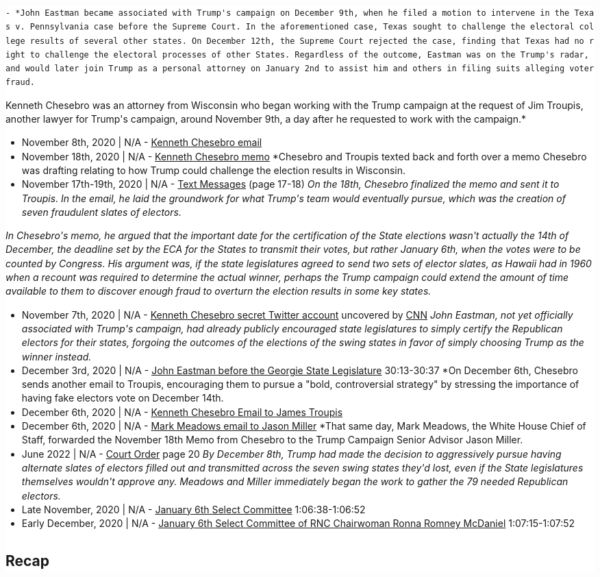 	- *John Eastman became associated with Trump's campaign on December 9th, when he filed a motion to intervene in the Texas v. Pennsylvania case before the Supreme Court. In the aforementioned case, Texas sought to challenge the electoral college results of several other states. On December 12th, the Supreme Court rejected the case, finding that Texas had no right to challenge the electoral processes of other States. Regardless of the outcome, Eastman was on the Trump's radar, and would later join Trump as a personal attorney on January 2nd to assist him and others in filing suits alleging voter fraud.
Kenneth Chesebro was an attorney from Wisconsin who began working with the Trump campaign at the request of Jim Troupis, another lawyer for Trump's campaign, around November 9th, a day after he requested to work with the campaign.*
- November 8th, 2020 | N/A - [Kenneth Chesebro email](https://www.wpr.org/wp-content/uploads/2024/03/Pages-from-Troupis-008910-Troupis-010348-2.pdf)
- November 18th, 2020 | N/A - [Kenneth Chesebro memo](https://int.nyt.com/data/documenttools/trump-electors-memo-november/6dfa71755c7d0879/full.pdf)
*Chesebro and Troupis texted back and forth over a memo Chesebro was drafting relating to how Trump could challenge the election results in Wisconsin.
- November 17th-19th, 2020 | N/A - [Text Messages](https://app.box.com/s/ifis7hu74dz6xp0awkq567ygetrvcof1/file/1460147814268) (page 17-18)
*On the 18th, Chesebro finalized the memo and sent it to Troupis. In the email, he laid the groundwork for what Trump's team would eventually pursue, which was the creation of seven fraudulent slates of electors.*

*In Chesebro's memo, he argued that the important date for the certification of the State elections wasn't actually the 14th of December, the deadline set by the ECA for the States to transmit their votes, but rather January 6th, when the votes were to be counted by Congress. His argument was, if the state legislatures agreed to send two sets of elector slates, as Hawaii had in 1960 when a recount was required to determine the actual winner, perhaps the Trump campaign could extend the amount of time available to them to discover enough fraud to overturn the election results in some key states.*
- November 7th, 2020 | N/A - [Kenneth Chesebro secret Twitter account](https://web.archive.org/web/20201107181652/https:/twitter.com/BadgerPundit/status/1325140117497896966) uncovered by [CNN](https://www.cnn.com/2024/02/26/politics/kenneth-chesebro-secret-twitter-account-kfile/index.html)
*John Eastman, not yet officially associated with Trump's campaign, had already publicly encouraged state legislatures to simply certify the Republican electors for their states, forgoing the outcomes of the elections of the swing states in favor of simply choosing Trump as the winner instead.*
- December 3rd, 2020 | N/A - [John Eastman before the Georgie State Legislature](https://www.youtube.com/watch?v=xa43_z_82Og&t=1813s) 30:13-30:37
*On December 6th, Chesebro sends another email to Troupis, encouraging them to pursue a "bold, controversial strategy" by stressing the importance of having fake electors vote on December 14th.
- December 6th, 2020 | N/A - [Kenneth Chesebro Email to James Troupis](https://www.justsecurity.org/wp-content/uploads/2024/05/just-security-clearinghouse-chesebro-memorandum-december-6-2020.pdf)
- December 6th, 2020 | N/A - [Mark Meadows email to Jason Miller](https://i0.wp.com/www.justsecurity.org/wp-content/uploads/2022/07/word-image-81939-3.png?w=665&ssl=1)
*That same day, Mark Meadows, the White House Chief of Staff, forwarded the November 18th Memo from Chesebro to the Trump Campaign Senior Advisor Jason Miller. 
- June 2022 | N/A - [Court Order](https://www.justsecurity.org/wp-content/uploads/2022/06/january-6-clearinghouse-judge-carter-eastman-documents-order-june-7-2002.pdf) page 20
*By December 8th, Trump had made the decision to aggressively pursue having alternate slates of electors filled out and transmitted across the seven swing states they'd lost, even if the State legislatures themselves wouldn't approve any. Meadows and Miller immediately began the work to gather the 79 needed Republican electors.*
- Late November, 2020 | N/A - [January 6th Select Committee](https://youtu.be/xa43_z_82Og?t=3998) 1:06:38-1:06:52
- Early December, 2020 | N/A - [January 6th Select Committee of RNC Chairwoman Ronna Romney McDaniel](https://youtu.be/xa43_z_82Og?t=4035) 1:07:15-1:07:52
## Recap